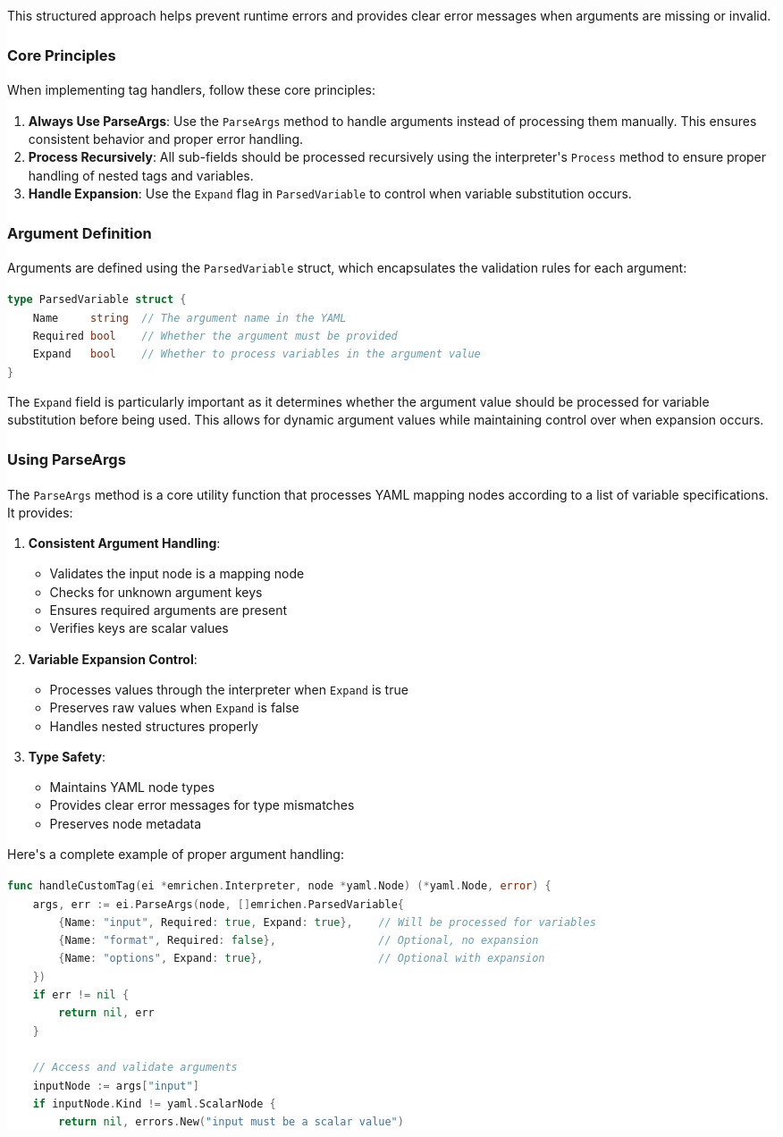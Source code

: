 This structured approach helps prevent runtime errors and provides clear error messages when arguments are missing or invalid.

### Core Principles

When implementing tag handlers, follow these core principles:
1. **Always Use ParseArgs**: Use the `ParseArgs` method to handle arguments instead of processing them manually. This ensures consistent behavior and proper error handling.
2. **Process Recursively**: All sub-fields should be processed recursively using the interpreter's `Process` method to ensure proper handling of nested tags and variables.
3. **Handle Expansion**: Use the `Expand` flag in `ParsedVariable` to control when variable substitution occurs.

### Argument Definition

Arguments are defined using the `ParsedVariable` struct, which encapsulates the validation rules for each argument:

```go
type ParsedVariable struct {
    Name     string  // The argument name in the YAML
    Required bool    // Whether the argument must be provided
    Expand   bool    // Whether to process variables in the argument value
}
```

The `Expand` field is particularly important as it determines whether the argument value should be processed for variable substitution before being used. This allows for dynamic argument values while maintaining control over when expansion occurs.

### Using ParseArgs

The `ParseArgs` method is a core utility function that processes YAML mapping nodes according to a list of variable specifications. It provides:

1. **Consistent Argument Handling**:
   - Validates the input node is a mapping node
   - Checks for unknown argument keys
   - Ensures required arguments are present
   - Verifies keys are scalar values

2. **Variable Expansion Control**:
   - Processes values through the interpreter when `Expand` is true
   - Preserves raw values when `Expand` is false
   - Handles nested structures properly

3. **Type Safety**:
   - Maintains YAML node types
   - Provides clear error messages for type mismatches
   - Preserves node metadata

Here's a complete example of proper argument handling:

```go
func handleCustomTag(ei *emrichen.Interpreter, node *yaml.Node) (*yaml.Node, error) {
    args, err := ei.ParseArgs(node, []emrichen.ParsedVariable{
        {Name: "input", Required: true, Expand: true},    // Will be processed for variables
        {Name: "format", Required: false},                // Optional, no expansion
        {Name: "options", Expand: true},                  // Optional with expansion
    })
    if err != nil {
        return nil, err
    }
    
    // Access and validate arguments
    inputNode := args["input"]
    if inputNode.Kind != yaml.ScalarNode {
        return nil, errors.New("input must be a scalar value")
```
